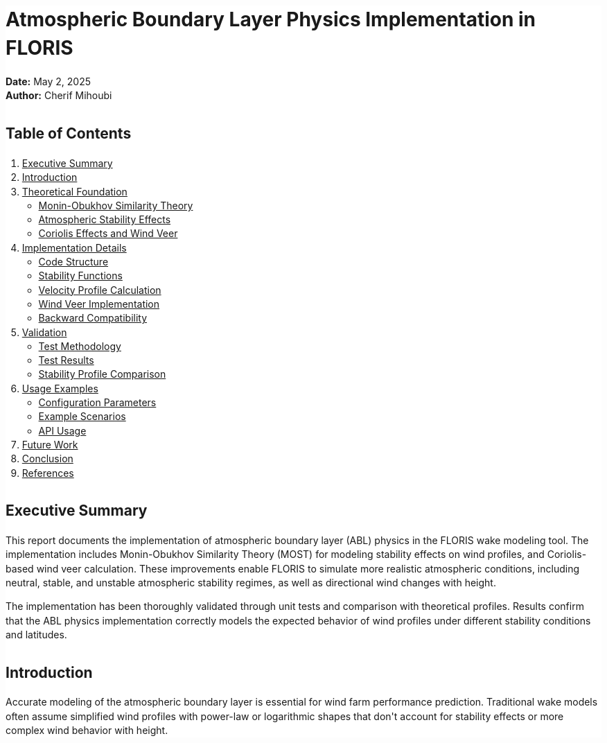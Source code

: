 # Atmospheric Boundary Layer Physics Implementation in FLORIS

**Date:** May 2, 2025  
**Author:** Cherif Mihoubi

## Table of Contents

1. [Executive Summary](#executive-summary)
2. [Introduction](#introduction)
3. [Theoretical Foundation](#theoretical-foundation)
   - [Monin-Obukhov Similarity Theory](#monin-obukhov-similarity-theory)
   - [Atmospheric Stability Effects](#atmospheric-stability-effects)
   - [Coriolis Effects and Wind Veer](#coriolis-effects-and-wind-veer)
4. [Implementation Details](#implementation-details)
   - [Code Structure](#code-structure)
   - [Stability Functions](#stability-functions)
   - [Velocity Profile Calculation](#velocity-profile-calculation)
   - [Wind Veer Implementation](#wind-veer-implementation)
   - [Backward Compatibility](#backward-compatibility)
5. [Validation](#validation)
   - [Test Methodology](#test-methodology)
   - [Test Results](#test-results)
   - [Stability Profile Comparison](#stability-profile-comparison)
6. [Usage Examples](#usage-examples)
   - [Configuration Parameters](#configuration-parameters)
   - [Example Scenarios](#example-scenarios)
   - [API Usage](#api-usage)
7. [Future Work](#future-work)
8. [Conclusion](#conclusion)
9. [References](#references)

## Executive Summary

This report documents the implementation of atmospheric boundary layer (ABL) physics in the FLORIS wake modeling tool. The implementation includes Monin-Obukhov Similarity Theory (MOST) for modeling stability effects on wind profiles, and Coriolis-based wind veer calculation. These improvements enable FLORIS to simulate more realistic atmospheric conditions, including neutral, stable, and unstable atmospheric stability regimes, as well as directional wind changes with height.

The implementation has been thoroughly validated through unit tests and comparison with theoretical profiles. Results confirm that the ABL physics implementation correctly models the expected behavior of wind profiles under different stability conditions and latitudes.

## Introduction

Accurate modeling of the atmospheric boundary layer is essential for wind farm performance prediction. Traditional wake models often assume simplified wind profiles with power-law or logarithmic shapes that don't account for stability effects or more complex wind behavior with height. 
